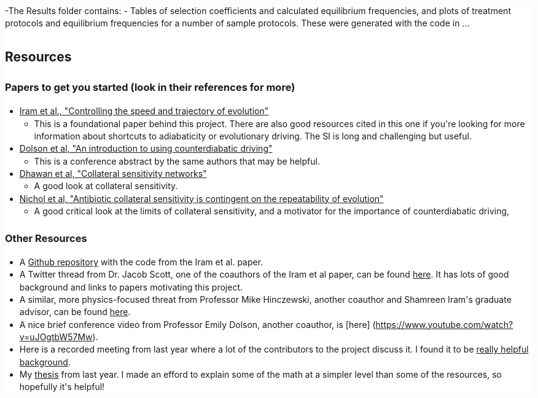 -The Results folder contains:
	- Tables of selection coefficients and calculated equilibrium frequencies, and plots of treatment protocols and equilibrium frequencies for a number of sample protocols. These were generated with the code in ...

	

## Resources
### Papers to get you started (look in their references for more)
- [Iram et al., "Controlling the speed and trajectory of evolution"](http://www.nature.com/articles/s41567-020-0989-3)
	- This is a foundational paper behind this project. There are also good resources cited in this one if you're looking for more information about shortcuts to adiabaticity or evolutionary driving. The SI is long and challenging but useful.
- [Dolson et al, "An introduction to using counterdiabatic driving"](https://www.mitpressjournals.org/doi/abs/10.1162/isal_a_00344)
	- This is a conference abstract by the same authors that may be helpful. 
- [Dhawan et al, "Collateral sensitivity networks"](10.1038/s41598-017-00791-8)
	- A good look at collateral sensitivity. 
- [Nichol et al, "Antibiotic collateral sensitivity is contingent on the repeatability of evolution"](http://www.nature.com/articles/s41467-018-08098-6)
	- A good critical look at the limits of collateral sensitivity, and a motivator for the importance of counterdiabatic driving, 

### Other Resources
- A [Github repository](https://github.com/hincz-lab/Evolution-Counterdiabatic-Driving) with the code from the Iram et al. paper.
- A Twitter thread from Dr. Jacob Scott, one of the coauthors of the Iram et al paper, can be found [here](https://twitter.com/CancerConnector/status/1298270321422692354?s=20). It has lots of good background and links to papers motivating this project. 
-  A similar, more physics-focused threat from Professor Mike Hinczewski, another coauthor and Shamreen Iram's graduate advisor, can be found [here](https://twitter.com/hinczewskilab/status/1301338147251523584).
-  A nice brief conference video from Professor Emily Dolson, another coauthor, is [here] (https://www.youtube.com/watch?v=uJOgtbW57Mw).
-  Here is a recorded meeting from last year where a lot of the contributors to the project discuss it. I found it to be [really helpful background](https://www.youtube.com/watch?v=qonnyPlsyQw).
-  My [thesis](https://www.brown.edu/academics/physics/sites/physics/files/Copy%20of%20Marglous%2C%20Jacob%20POST.pdf) from last year. I made an efford to explain some of the math at a simpler level than some of the resources, so hopefully it's helpful!